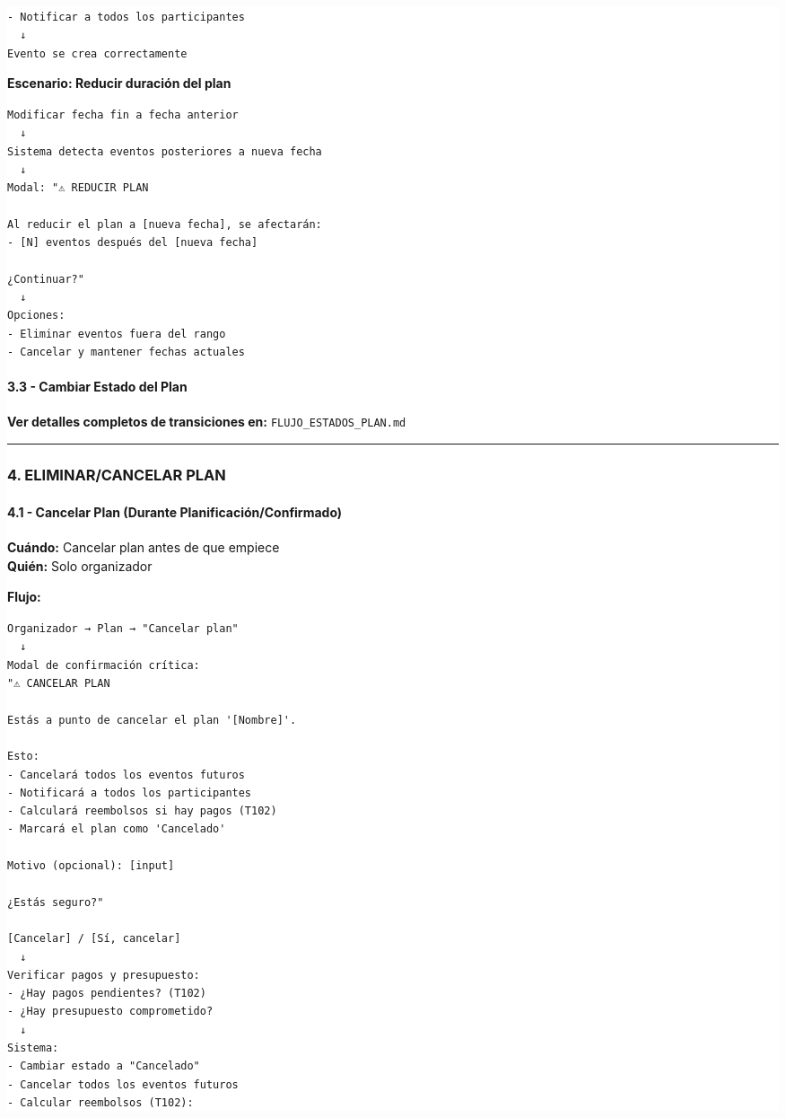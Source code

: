 ```
- Notificar a todos los participantes
  ↓
Evento se crea correctamente
```

**Escenario: Reducir duración del plan**
```
Modificar fecha fin a fecha anterior
  ↓
Sistema detecta eventos posteriores a nueva fecha
  ↓
Modal: "⚠️ REDUCIR PLAN

Al reducir el plan a [nueva fecha], se afectarán:
- [N] eventos después del [nueva fecha]

¿Continuar?"
  ↓
Opciones:
- Eliminar eventos fuera del rango
- Cancelar y mantener fechas actuales
```

#### 3.3 - Cambiar Estado del Plan

**Ver detalles completos de transiciones en:** `FLUJO_ESTADOS_PLAN.md`

---

### 4. ELIMINAR/CANCELAR PLAN

#### 4.1 - Cancelar Plan (Durante Planificación/Confirmado)

**Cuándo:** Cancelar plan antes de que empiece  
**Quién:** Solo organizador

**Flujo:**
```
Organizador → Plan → "Cancelar plan"
  ↓
Modal de confirmación crítica:
"⚠️ CANCELAR PLAN

Estás a punto de cancelar el plan '[Nombre]'.

Esto:
- Cancelará todos los eventos futuros
- Notificará a todos los participantes
- Calculará reembolsos si hay pagos (T102)
- Marcará el plan como 'Cancelado'

Motivo (opcional): [input]

¿Estás seguro?"

[Cancelar] / [Sí, cancelar]
  ↓
Verificar pagos y presupuesto:
- ¿Hay pagos pendientes? (T102)
- ¿Hay presupuesto comprometido?
  ↓
Sistema:
- Cambiar estado a "Cancelado"
- Cancelar todos los eventos futuros
- Calcular reembolsos (T102):
```